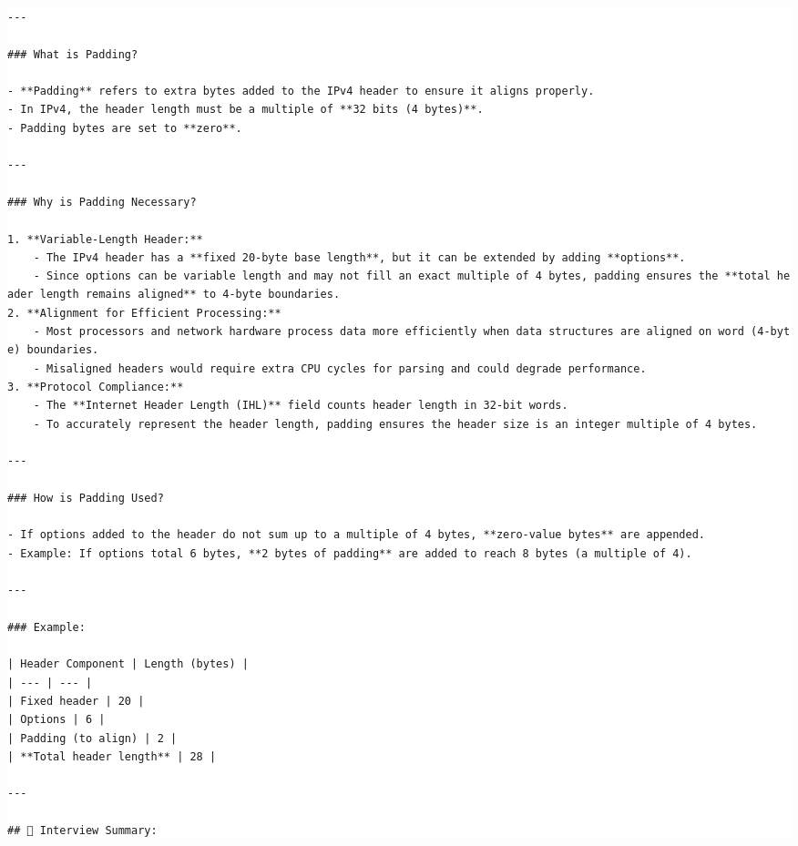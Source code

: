     ---
    
    ### What is Padding?
    
    - **Padding** refers to extra bytes added to the IPv4 header to ensure it aligns properly.
    - In IPv4, the header length must be a multiple of **32 bits (4 bytes)**.
    - Padding bytes are set to **zero**.
    
    ---
    
    ### Why is Padding Necessary?
    
    1. **Variable-Length Header:**
        - The IPv4 header has a **fixed 20-byte base length**, but it can be extended by adding **options**.
        - Since options can be variable length and may not fill an exact multiple of 4 bytes, padding ensures the **total header length remains aligned** to 4-byte boundaries.
    2. **Alignment for Efficient Processing:**
        - Most processors and network hardware process data more efficiently when data structures are aligned on word (4-byte) boundaries.
        - Misaligned headers would require extra CPU cycles for parsing and could degrade performance.
    3. **Protocol Compliance:**
        - The **Internet Header Length (IHL)** field counts header length in 32-bit words.
        - To accurately represent the header length, padding ensures the header size is an integer multiple of 4 bytes.
    
    ---
    
    ### How is Padding Used?
    
    - If options added to the header do not sum up to a multiple of 4 bytes, **zero-value bytes** are appended.
    - Example: If options total 6 bytes, **2 bytes of padding** are added to reach 8 bytes (a multiple of 4).
    
    ---
    
    ### Example:
    
    | Header Component | Length (bytes) |
    | --- | --- |
    | Fixed header | 20 |
    | Options | 6 |
    | Padding (to align) | 2 |
    | **Total header length** | 28 |
    
    ---
    
    ## 🧠 Interview Summary:
    